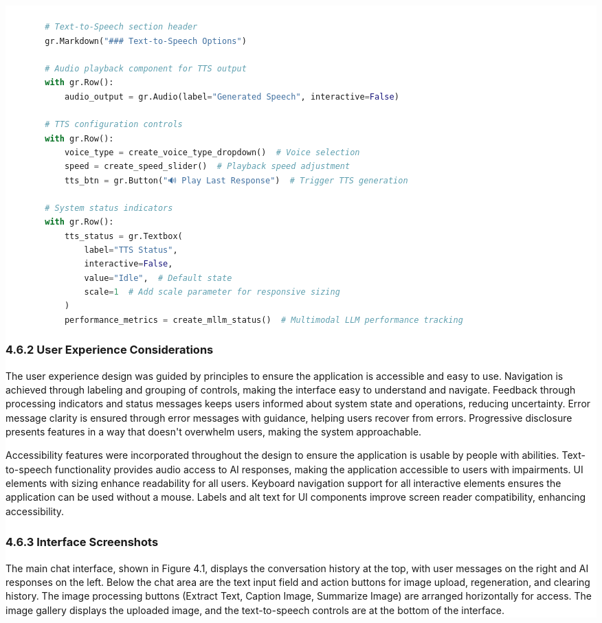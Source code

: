 ```python

        # Text-to-Speech section header
        gr.Markdown("### Text-to-Speech Options")

        # Audio playback component for TTS output
        with gr.Row():
            audio_output = gr.Audio(label="Generated Speech", interactive=False)

        # TTS configuration controls
        with gr.Row():
            voice_type = create_voice_type_dropdown()  # Voice selection
            speed = create_speed_slider()  # Playback speed adjustment
            tts_btn = gr.Button("🔊 Play Last Response")  # Trigger TTS generation

        # System status indicators
        with gr.Row():
            tts_status = gr.Textbox(
                label="TTS Status",
                interactive=False,
                value="Idle",  # Default state
                scale=1  # Add scale parameter for responsive sizing
            )
            performance_metrics = create_mllm_status()  # Multimodal LLM performance tracking
```

### 4.6.2 User Experience Considerations

The user experience design was guided by principles to ensure the application is accessible and easy to use. Navigation is achieved through labeling and grouping of controls, making the interface easy to understand and navigate. Feedback through processing indicators and status messages keeps users informed about system state and operations, reducing uncertainty. Error message clarity is ensured through error messages with guidance, helping users recover from errors. Progressive disclosure presents features in a way that doesn't overwhelm users, making the system approachable.

Accessibility features were incorporated throughout the design to ensure the application is usable by people with abilities. Text-to-speech functionality provides audio access to AI responses, making the application accessible to users with impairments. UI elements with sizing enhance readability for all users. Keyboard navigation support for all interactive elements ensures the application can be used without a mouse. Labels and alt text for UI components improve screen reader compatibility, enhancing accessibility.

### 4.6.3 Interface Screenshots

The main chat interface, shown in Figure 4.1, displays the conversation history at the top, with user messages on the right and AI responses on the left. Below the chat area are the text input field and action buttons for image upload, regeneration, and clearing history. The image processing buttons (Extract Text, Caption Image, Summarize Image) are arranged horizontally for access. The image gallery displays the uploaded image, and the text-to-speech controls are at the bottom of the interface.
